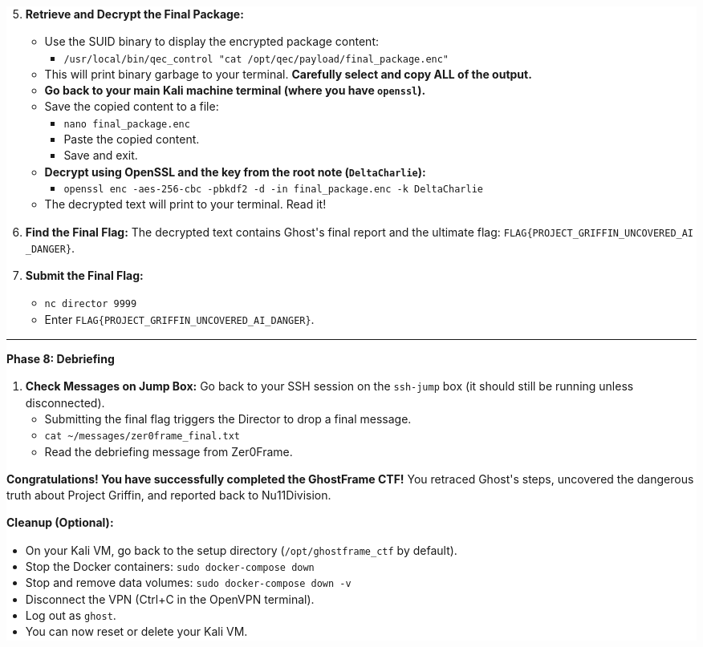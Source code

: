 5.  **Retrieve and Decrypt the Final Package:**
    *   Use the SUID binary to display the encrypted package content:
        *   `/usr/local/bin/qec_control "cat /opt/qec/payload/final_package.enc"`
    *   This will print binary garbage to your terminal. **Carefully select and copy ALL of the output.**
    *   **Go back to your main Kali machine terminal (where you have `openssl`).**
    *   Save the copied content to a file:
        *   `nano final_package.enc`
        *   Paste the copied content.
        *   Save and exit.
    *   **Decrypt using OpenSSL and the key from the root note (`DeltaCharlie`):**
        *   `openssl enc -aes-256-cbc -pbkdf2 -d -in final_package.enc -k DeltaCharlie`
    *   The decrypted text will print to your terminal. Read it!

6.  **Find the Final Flag:** The decrypted text contains Ghost's final report and the ultimate flag: `FLAG{PROJECT_GRIFFIN_UNCOVERED_AI_DANGER}`.

7.  **Submit the Final Flag:**
    *   `nc director 9999`
    *   Enter `FLAG{PROJECT_GRIFFIN_UNCOVERED_AI_DANGER}`.

---

**Phase 8: Debriefing**

1.  **Check Messages on Jump Box:** Go back to your SSH session on the `ssh-jump` box (it should still be running unless disconnected).
    *   Submitting the final flag triggers the Director to drop a final message.
    *   `cat ~/messages/zer0frame_final.txt`
    *   Read the debriefing message from Zer0Frame.

**Congratulations! You have successfully completed the GhostFrame CTF!** You retraced Ghost's steps, uncovered the dangerous truth about Project Griffin, and reported back to Nu11Division.

**Cleanup (Optional):**

*   On your Kali VM, go back to the setup directory (`/opt/ghostframe_ctf` by default).
*   Stop the Docker containers: `sudo docker-compose down`
*   Stop and remove data volumes: `sudo docker-compose down -v`
*   Disconnect the VPN (Ctrl+C in the OpenVPN terminal).
*   Log out as `ghost`.
*   You can now reset or delete your Kali VM.